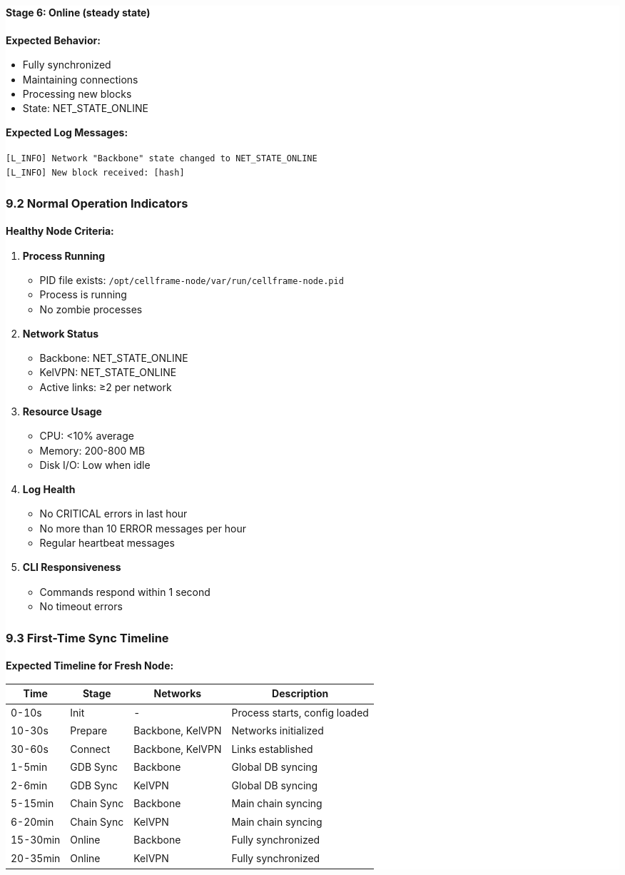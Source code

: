 #### Stage 6: Online (steady state)
**Expected Behavior:**
- Fully synchronized
- Maintaining connections
- Processing new blocks
- State: NET_STATE_ONLINE

**Expected Log Messages:**
```
[L_INFO] Network "Backbone" state changed to NET_STATE_ONLINE
[L_INFO] New block received: [hash]
```

### 9.2 Normal Operation Indicators

**Healthy Node Criteria:**

1. **Process Running**
   - PID file exists: `/opt/cellframe-node/var/run/cellframe-node.pid`
   - Process is running
   - No zombie processes

2. **Network Status**
   - Backbone: NET_STATE_ONLINE
   - KelVPN: NET_STATE_ONLINE
   - Active links: ≥2 per network

3. **Resource Usage**
   - CPU: <10% average
   - Memory: 200-800 MB
   - Disk I/O: Low when idle

4. **Log Health**
   - No CRITICAL errors in last hour
   - No more than 10 ERROR messages per hour
   - Regular heartbeat messages

5. **CLI Responsiveness**
   - Commands respond within 1 second
   - No timeout errors

### 9.3 First-Time Sync Timeline

**Expected Timeline for Fresh Node:**

| Time | Stage | Networks | Description |
|------|-------|----------|-------------|
| 0-10s | Init | - | Process starts, config loaded |
| 10-30s | Prepare | Backbone, KelVPN | Networks initialized |
| 30-60s | Connect | Backbone, KelVPN | Links established |
| 1-5min | GDB Sync | Backbone | Global DB syncing |
| 2-6min | GDB Sync | KelVPN | Global DB syncing |
| 5-15min | Chain Sync | Backbone | Main chain syncing |
| 6-20min | Chain Sync | KelVPN | Main chain syncing |
| 15-30min | Online | Backbone | Fully synchronized |
| 20-35min | Online | KelVPN | Fully synchronized |
